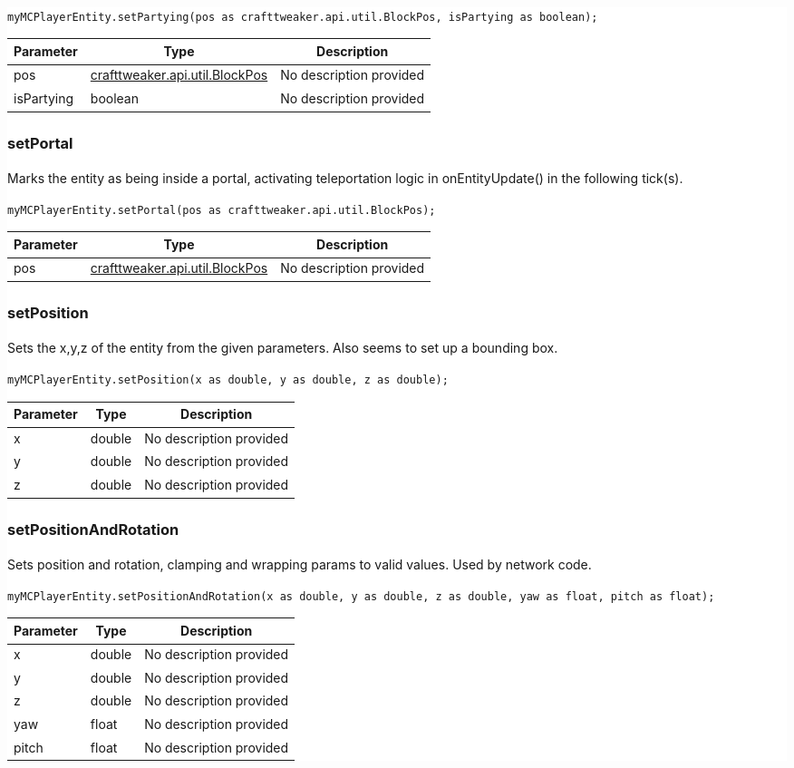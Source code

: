 ```zenscript
myMCPlayerEntity.setPartying(pos as crafttweaker.api.util.BlockPos, isPartying as boolean);
```

| Parameter  | Type                                                         | Description             |
| ---------- | ------------------------------------------------------------ | ----------------------- |
| pos        | [crafttweaker.api.util.BlockPos](/vanilla/api/util/BlockPos) | No description provided |
| isPartying | boolean                                                      | No description provided |


### setPortal

Marks the entity as being inside a portal, activating teleportation logic in onEntityUpdate() in the following tick(s).

```zenscript
myMCPlayerEntity.setPortal(pos as crafttweaker.api.util.BlockPos);
```

| Parameter | Type                                                         | Description             |
| --------- | ------------------------------------------------------------ | ----------------------- |
| pos       | [crafttweaker.api.util.BlockPos](/vanilla/api/util/BlockPos) | No description provided |


### setPosition

Sets the x,y,z of the entity from the given parameters. Also seems to set up a bounding box.

```zenscript
myMCPlayerEntity.setPosition(x as double, y as double, z as double);
```

| Parameter | Type   | Description             |
| --------- | ------ | ----------------------- |
| x         | double | No description provided |
| y         | double | No description provided |
| z         | double | No description provided |


### setPositionAndRotation

Sets position and rotation, clamping and wrapping params to valid values. Used by network code.

```zenscript
myMCPlayerEntity.setPositionAndRotation(x as double, y as double, z as double, yaw as float, pitch as float);
```

| Parameter | Type   | Description             |
| --------- | ------ | ----------------------- |
| x         | double | No description provided |
| y         | double | No description provided |
| z         | double | No description provided |
| yaw       | float  | No description provided |
| pitch     | float  | No description provided |
